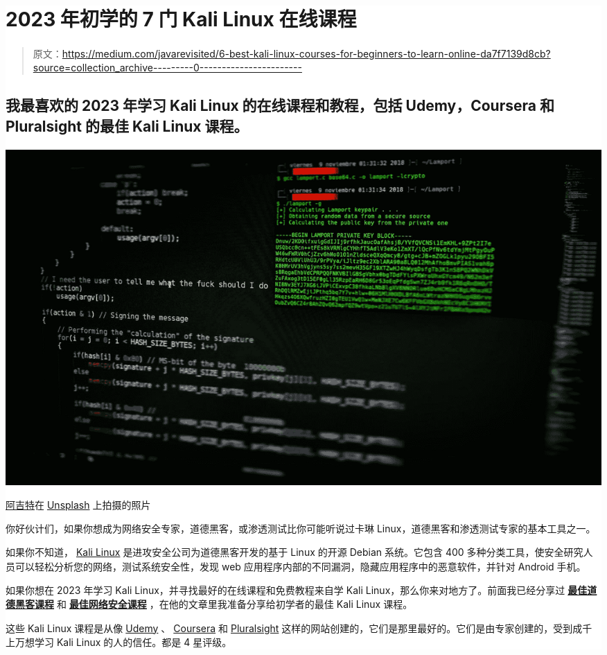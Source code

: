 # 2023 年初学的 7 门 Kali Linux 在线课程

> 原文：<https://medium.com/javarevisited/6-best-kali-linux-courses-for-beginners-to-learn-online-da7f7139d8cb?source=collection_archive---------0----------------------->

## 我最喜欢的 2023 年学习 Kali Linux 的在线课程和教程，包括 Udemy，Coursera 和 Pluralsight 的最佳 Kali Linux 课程。

[![](img/a0ea514b6c964c26aa67f9709b850021.png)](https://click.linksynergy.com/deeplink?id=JVFxdTr9V80&mid=39197&murl=https%3A%2F%2Fwww.udemy.com%2Fcourse%2Fkali-linux-start-your-ethical-hacking-with-kali-linux%2F)

[阿吉特](https://unsplash.com/@arget?utm_source=medium&utm_medium=referral)在 [Unsplash](https://unsplash.com?utm_source=medium&utm_medium=referral) 上拍摄的照片

你好伙计们，如果你想成为网络安全专家，道德黑客，或渗透测试比你可能听说过卡琳 Linux，道德黑客和渗透测试专家的基本工具之一。

如果你不知道， [Kali Linux](https://www.kali.org/) 是进攻安全公司为道德黑客开发的基于 Linux 的开源 Debian 系统。它包含 400 多种分类工具，使安全研究人员可以轻松分析您的网络，测试系统安全性，发现 web 应用程序内部的不同漏洞，隐藏应用程序中的恶意软件，并针对 Android 手机。

如果你想在 2023 年学习 Kali Linux，并寻找最好的在线课程和免费教程来自学 Kali Linux，那么你来对地方了。前面我已经分享过 [**最佳道德黑客课程**](/javarevisited/6-best-ethical-hacking-courses-to-learn-online-fe1fe171d05) 和 [**最佳网络安全课程**](/javarevisited/7-best-cyber-security-courses-for-programmers-and-developers-50afafae050b) ，在他的文章里我准备分享给初学者的最佳 Kali Linux 课程。

这些 Kali Linux 课程是从像 [Udemy](/javarevisited/my-favorite-udemy-online-courses-for-programmers-and-software-engineers-f9d941dd0035) 、 [Coursera](/javarevisited/18-coursera-courses-you-can-join-in-2020-to-learn-from-the-worlds-top-tech-companies-google-74af46967d1e) 和 [Pluralsight](/javarevisited/10-best-react-courses-from-pluralsight-for-beginners-and-experienced-developers-80b7c640cca3) 这样的网站创建的，它们是那里最好的。它们是由专家创建的，受到成千上万想学习 Kali Linux 的人的信任。都是 4 星评级。
